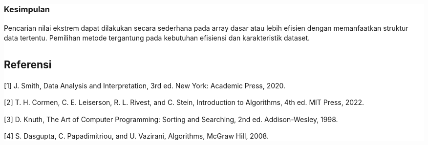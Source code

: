 
### Kesimpulan
Pencarian nilai ekstrem dapat dilakukan secara sederhana pada array dasar atau lebih efisien dengan memanfaatkan struktur data tertentu. Pemilihan metode tergantung pada kebutuhan efisiensi dan karakteristik dataset.

## Referensi 
[1] J. Smith, Data Analysis and Interpretation, 3rd ed. New York: Academic Press, 2020.

[2] T. H. Cormen, C. E. Leiserson, R. L. Rivest, and C. Stein, Introduction to Algorithms, 4th ed. MIT Press, 2022.

[3] D. Knuth, The Art of Computer Programming: Sorting and Searching, 2nd ed. Addison-Wesley, 1998.

[4] S. Dasgupta, C. Papadimitriou, and U. Vazirani, Algorithms, McGraw Hill, 2008.
